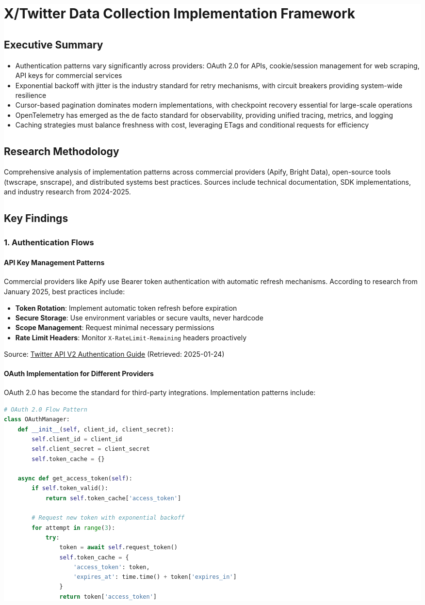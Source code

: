 # X/Twitter Data Collection Implementation Framework

## Executive Summary

- Authentication patterns vary significantly across providers: OAuth 2.0 for APIs, cookie/session management for web scraping, API keys for commercial services
- Exponential backoff with jitter is the industry standard for retry mechanisms, with circuit breakers providing system-wide resilience
- Cursor-based pagination dominates modern implementations, with checkpoint recovery essential for large-scale operations
- OpenTelemetry has emerged as the de facto standard for observability, providing unified tracing, metrics, and logging
- Caching strategies must balance freshness with cost, leveraging ETags and conditional requests for efficiency

## Research Methodology

Comprehensive analysis of implementation patterns across commercial providers (Apify, Bright Data), open-source tools (twscrape, snscrape), and distributed systems best practices. Sources include technical documentation, SDK implementations, and industry research from 2024-2025.

## Key Findings

### 1. Authentication Flows

#### API Key Management Patterns

Commercial providers like Apify use Bearer token authentication with automatic refresh mechanisms. According to research from January 2025, best practices include:

- **Token Rotation**: Implement automatic token refresh before expiration
- **Secure Storage**: Use environment variables or secure vaults, never hardcode
- **Scope Management**: Request minimal necessary permissions
- **Rate Limit Headers**: Monitor `X-RateLimit-Remaining` headers proactively

Source: [Twitter API V2 Authentication Guide](https://moldstud.com/articles/p-getting-started-with-twitter-api-v2-a-beginners-guide-to-unlocking-twitter-data) (Retrieved: 2025-01-24)

#### OAuth Implementation for Different Providers

OAuth 2.0 has become the standard for third-party integrations. Implementation patterns include:

```python
# OAuth 2.0 Flow Pattern
class OAuthManager:
    def __init__(self, client_id, client_secret):
        self.client_id = client_id
        self.client_secret = client_secret
        self.token_cache = {}
    
    async def get_access_token(self):
        if self.token_valid():
            return self.token_cache['access_token']
        
        # Request new token with exponential backoff
        for attempt in range(3):
            try:
                token = await self.request_token()
                self.token_cache = {
                    'access_token': token,
                    'expires_at': time.time() + token['expires_in']
                }
                return token['access_token']
```